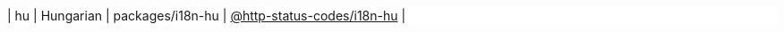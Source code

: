 | hu      | Hungarian             | packages/i18n-hu | [@http-status-codes/i18n-hu](https://www.npmjs.com/package/@http-status-codes/i18n-hu) |
